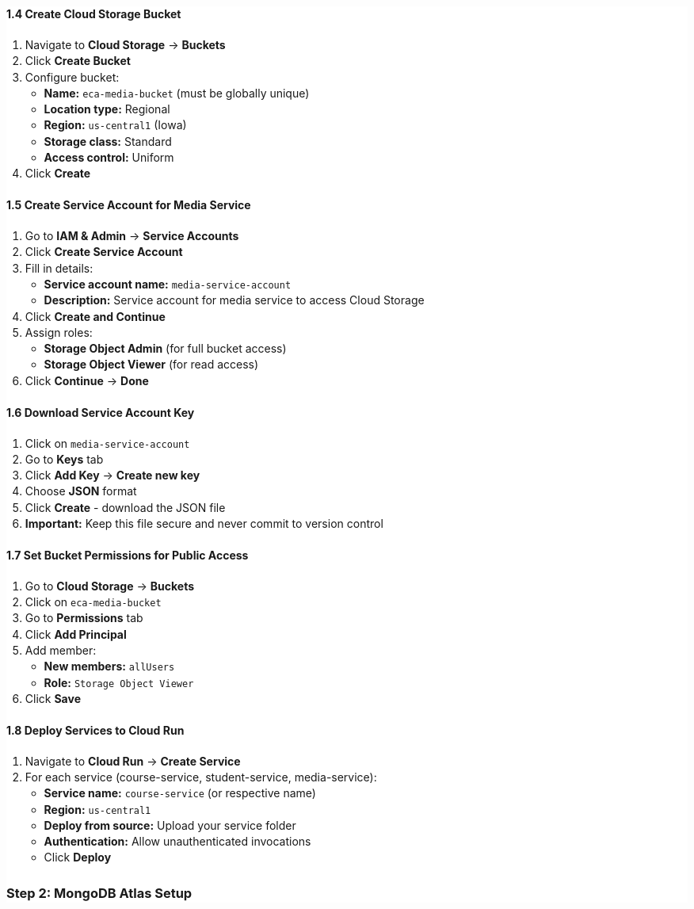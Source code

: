 #### 1.4 Create Cloud Storage Bucket
1. Navigate to **Cloud Storage** → **Buckets**
2. Click **Create Bucket**
3. Configure bucket:
   - **Name:** `eca-media-bucket` (must be globally unique)
   - **Location type:** Regional
   - **Region:** `us-central1` (Iowa)
   - **Storage class:** Standard
   - **Access control:** Uniform
4. Click **Create**

#### 1.5 Create Service Account for Media Service
1. Go to **IAM & Admin** → **Service Accounts**
2. Click **Create Service Account**
3. Fill in details:
   - **Service account name:** `media-service-account`
   - **Description:** Service account for media service to access Cloud Storage
4. Click **Create and Continue**
5. Assign roles:
   - **Storage Object Admin** (for full bucket access)
   - **Storage Object Viewer** (for read access)
6. Click **Continue** → **Done**

#### 1.6 Download Service Account Key
1. Click on `media-service-account`
2. Go to **Keys** tab
3. Click **Add Key** → **Create new key**
4. Choose **JSON** format
5. Click **Create** - download the JSON file
6. **Important:** Keep this file secure and never commit to version control

#### 1.7 Set Bucket Permissions for Public Access
1. Go to **Cloud Storage** → **Buckets**
2. Click on `eca-media-bucket`
3. Go to **Permissions** tab
4. Click **Add Principal**
5. Add member:
   - **New members:** `allUsers`
   - **Role:** `Storage Object Viewer`
6. Click **Save**

#### 1.8 Deploy Services to Cloud Run
1. Navigate to **Cloud Run** → **Create Service**
2. For each service (course-service, student-service, media-service):
   - **Service name:** `course-service` (or respective name)
   - **Region:** `us-central1`
   - **Deploy from source:** Upload your service folder
   - **Authentication:** Allow unauthenticated invocations
   - Click **Deploy**

### Step 2: MongoDB Atlas Setup
